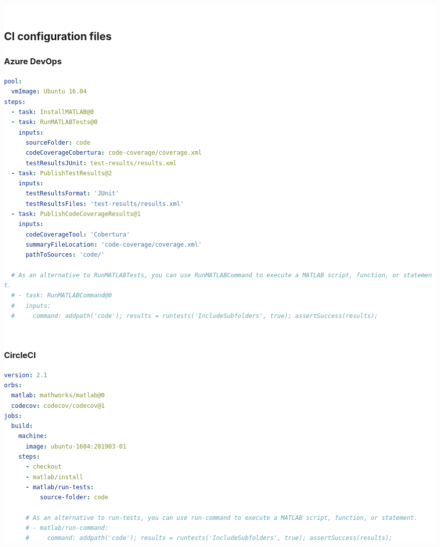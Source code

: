 <br>


## CI configuration files

### Azure DevOps
```yml
pool:
  vmImage: Ubuntu 16.04
steps:
  - task: InstallMATLAB@0
  - task: RunMATLABTests@0
    inputs:
      sourceFolder: code
      codeCoverageCobertura: code-coverage/coverage.xml
      testResultsJUnit: test-results/results.xml
  - task: PublishTestResults@2
    inputs:
      testResultsFormat: 'JUnit'
      testResultsFiles: 'test-results/results.xml'
  - task: PublishCodeCoverageResults@1
    inputs:
      codeCoverageTool: 'Cobertura'
      summaryFileLocation: 'code-coverage/coverage.xml'
      pathToSources: 'code/'

  # As an alternative to RunMATLABTests, you can use RunMATLABCommand to execute a MATLAB script, function, or statement.
  # - task: RunMATLABCommand@0
  #   inputs:
  #     command: addpath('code'); results = runtests('IncludeSubfolders', true); assertSuccess(results);
```

<br>

### CircleCI
```yml
version: 2.1
orbs:
  matlab: mathworks/matlab@0
  codecov: codecov/codecov@1
jobs:
  build:
    machine:
      image: ubuntu-1604:201903-01
    steps:
      - checkout
      - matlab/install
      - matlab/run-tests:
          source-folder: code

      # As an alternative to run-tests, you can use run-command to execute a MATLAB script, function, or statement.
      # - matlab/run-command:
      #     command: addpath('code'); results = runtests('IncludeSubfolders', true); assertSuccess(results);
```
